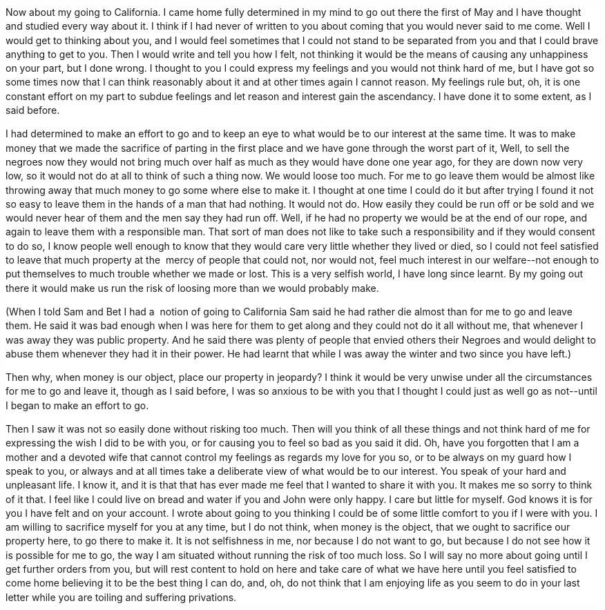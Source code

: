 
Now about my going to California. I came home fully determined in my mind to go out there the first of May and I have thought and studied every way about it. I think if I had never of written to you about coming that you would never said to me come. Well I would get to thinking about you, and I would feel sometimes that I could not stand to be separated from you and that I could brave anything to get to you. Then I would write and tell you how I felt, not thinking it would be the means of causing any unhappiness on your part, but I done wrong. I thought to you I could express my feelings and you would not think hard of me, but I have got so some times now that I can think reasonably about it and at other times again I cannot reason. My feelings rule but, oh, it is one constant effort on my part to subdue feelings and let reason and interest gain the ascendancy. I have done it to some extent, as I said before.

I had determined to make an effort to go and to keep an eye to what would be to our interest at the same time. It was to make money that we made the sacrifice of parting in the first place and we have gone through the worst part of it, Well, to sell the negroes now they would not bring much over half as much as they would have done one year ago, for they are down now very low, so it would not do at all to think of such a thing now. We would loose too much. For me to go leave them would be almost like throwing away that much money to go some where else to make it. I thought at one time I could do it but after trying I found it not so easy to leave them in the hands of a man that had nothing. It would not do. How easily they could be run off or be sold and we would never hear of them and the men say they had run off. Well, if he had no property we would be at the end of our rope, and again to leave them with a responsible man. That sort of man does not like to take such a responsibility and if they would consent to do so, I know people well enough to know that they would care very little whether they lived or died, so I could not feel satisfied to leave that much property at the  mercy of people that could not, nor would not, feel much interest in our welfare--not enough to put themselves to much trouble whether we made or lost. This is a very selfish world, I have long since learnt. By my going out there it would make us run the risk of loosing more than we would probably make.

(When I told Sam and Bet I had a  notion of going to California Sam said he had rather die almost than for me to go and leave them. He said it was bad enough when I was here for them to get along and they could not do it all without me, that whenever I was away they was public property. And he said there was plenty of people that envied others their Negroes and would delight to abuse them whenever they had it in their power. He had learnt that while I was away the winter and two since you have left.)

Then why, when money is our object, place our property in jeopardy? I think it would be very unwise under all the circumstances for me to go and leave it, though as I said before, I was so anxious to be with you that I thought I could just as well go as not--until I began to make an effort to go.

Then I saw it was not so easily done without risking too much. Then will you think of all these things and not think hard of me for expressing the wish I did to be with you, or for causing you to feel so bad as you said it did. Oh, have you forgotten that I am a mother and a devoted wife that cannot control my feelings as regards my love for you so, or to be always on my guard how I speak to you, or always and at all times take a deliberate view of what would be to our interest. You speak of your hard and unpleasant life. I know it, and it is that that has ever made me feel that I wanted to share it with you. It makes me so sorry to think of it that. I feel like I could live on bread and water if you and John were only happy. I care but little for myself. God knows it is for you I have felt and on your account. I wrote about going to you thinking I could be of some little comfort to you if I were with you. I am willing to sacrifice myself for you at any time, but I do not think, when money is the object, that we ought to sacrifice our property here, to go there to make it. It is not selfishness in me, nor because I do not want to go, but because I do not see how it is possible for me to go, the way I am situated without running the risk of too much loss. So I will say no more about going until I get further orders from you, but will rest content to hold on here and take care of what we have here until you feel satisfied to come home believing it to be the best thing I can do, and, oh, do not think that I am enjoying life as you seem to do in your last letter while you are toiling and suffering privations.
